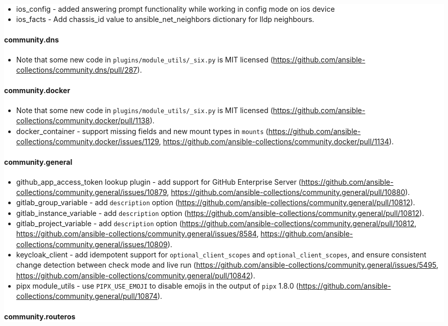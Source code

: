 * ios\_config \- added answering prompt functionality while working in config mode on ios device
* ios\_facts \- Add chassis\_id value to ansible\_net\_neighbors dictionary for lldp neighbours\.

<a id="community-dns"></a>
#### community\.dns

* Note that some new code in <code>plugins/module\_utils/\_six\.py</code> is MIT licensed \([https\://github\.com/ansible\-collections/community\.dns/pull/287](https\://github\.com/ansible\-collections/community\.dns/pull/287)\)\.

<a id="community-docker-4"></a>
#### community\.docker

* Note that some new code in <code>plugins/module\_utils/\_six\.py</code> is MIT licensed \([https\://github\.com/ansible\-collections/community\.docker/pull/1138](https\://github\.com/ansible\-collections/community\.docker/pull/1138)\)\.
* docker\_container \- support missing fields and new mount types in <code>mounts</code> \([https\://github\.com/ansible\-collections/community\.docker/issues/1129](https\://github\.com/ansible\-collections/community\.docker/issues/1129)\, [https\://github\.com/ansible\-collections/community\.docker/pull/1134](https\://github\.com/ansible\-collections/community\.docker/pull/1134)\)\.

<a id="community-general"></a>
#### community\.general

* github\_app\_access\_token lookup plugin \- add support for GitHub Enterprise Server \([https\://github\.com/ansible\-collections/community\.general/issues/10879](https\://github\.com/ansible\-collections/community\.general/issues/10879)\, [https\://github\.com/ansible\-collections/community\.general/pull/10880](https\://github\.com/ansible\-collections/community\.general/pull/10880)\)\.
* gitlab\_group\_variable \- add <code>description</code> option \([https\://github\.com/ansible\-collections/community\.general/pull/10812](https\://github\.com/ansible\-collections/community\.general/pull/10812)\)\.
* gitlab\_instance\_variable \- add <code>description</code> option \([https\://github\.com/ansible\-collections/community\.general/pull/10812](https\://github\.com/ansible\-collections/community\.general/pull/10812)\)\.
* gitlab\_project\_variable \- add <code>description</code> option \([https\://github\.com/ansible\-collections/community\.general/pull/10812](https\://github\.com/ansible\-collections/community\.general/pull/10812)\, [https\://github\.com/ansible\-collections/community\.general/issues/8584](https\://github\.com/ansible\-collections/community\.general/issues/8584)\, [https\://github\.com/ansible\-collections/community\.general/issues/10809](https\://github\.com/ansible\-collections/community\.general/issues/10809)\)\.
* keycloak\_client \- add idempotent support for <code>optional\_client\_scopes</code> and <code>optional\_client\_scopes</code>\, and ensure consistent change detection between check mode and live run \([https\://github\.com/ansible\-collections/community\.general/issues/5495](https\://github\.com/ansible\-collections/community\.general/issues/5495)\, [https\://github\.com/ansible\-collections/community\.general/pull/10842](https\://github\.com/ansible\-collections/community\.general/pull/10842)\)\.
* pipx module\_utils \- use <code>PIPX\_USE\_EMOJI</code> to disable emojis in the output of <code>pipx</code> 1\.8\.0 \([https\://github\.com/ansible\-collections/community\.general/pull/10874](https\://github\.com/ansible\-collections/community\.general/pull/10874)\)\.

<a id="community-routeros"></a>
#### community\.routeros
